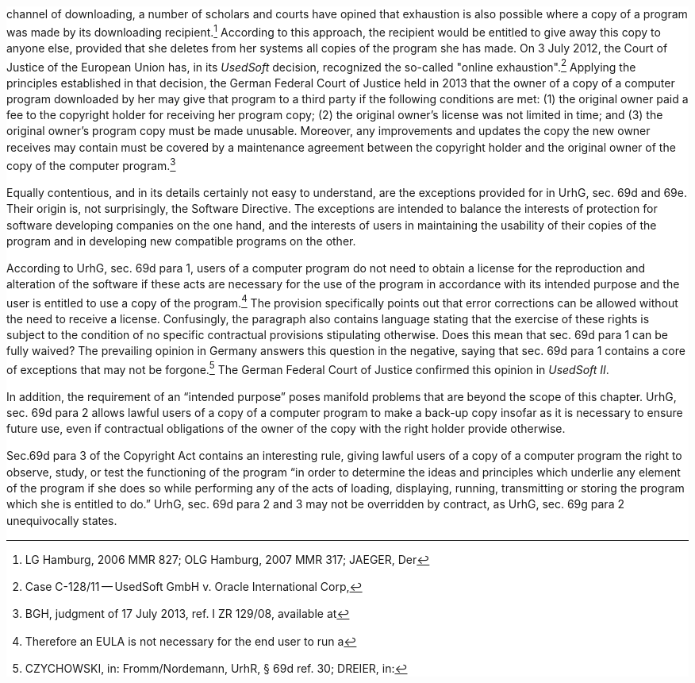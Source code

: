 channel of downloading, a number of scholars and courts have opined that
exhaustion is also possible where a copy of a program was made by its
downloading recipient.[^germany_14] According to this approach, the recipient
would be entitled to give away this copy to anyone else, provided that
she deletes from her systems all copies of the program she has made. On
3 July 2012, the Court of Justice of the European Union has, in its
*UsedSoft* decision, recognized the so-called "online exhaustion".[^germany_15]
Applying the principles established in that decision, the German Federal
Court of Justice held in 2013 that the owner of a copy of a computer
program downloaded by her may give that program to a third party if the
following conditions are met: (1) the original owner paid a fee to the
copyright holder for receiving her program copy; (2) the original
owner’s license was not limited in time; and (3) the original owner’s
program copy must be made unusable. Moreover, any improvements and
updates the copy the new owner receives may contain must be covered by a
maintenance agreement between the copyright holder and the original
owner of the copy of the computer program.[^germany_16]

Equally contentious, and in its details certainly not easy to
understand, are the exceptions provided for in UrhG, sec. 69d and 69e.
Their origin is, not surprisingly, the Software Directive. The
exceptions are intended to balance the interests of protection for
software developing companies on the one hand, and the interests of
users in maintaining the usability of their copies of the program and in
developing new compatible programs on the other.

According to UrhG, sec. 69d para 1, users of a computer program do not
need to obtain a license for the reproduction and alteration of the
software if these acts are necessary for the use of the program in
accordance with its intended purpose and the user is entitled to use a
copy of the program.[^germany_17] The provision specifically points out that
error corrections can be allowed without the need to receive a license.
Confusingly, the paragraph also contains language stating that the
exercise of these rights is subject to the condition of no specific
contractual provisions stipulating otherwise. Does this mean that sec.
69d para 1 can be fully waived? The prevailing opinion in Germany
answers this question in the negative, saying that sec. 69d para 1
contains a core of exceptions that may not be forgone.[^germany_18] The German
Federal Court of Justice confirmed this opinion in *UsedSoft II*.

In addition, the requirement of an “intended purpose” poses manifold
problems that are beyond the scope of this chapter. UrhG, sec. 69d para
2 allows lawful users of a copy of a computer program to make a back-up
copy insofar as it is necessary to ensure future use, even if
contractual obligations of the owner of the copy with the right holder
provide otherwise.

Sec.69d para 3 of the Copyright Act contains an interesting rule, giving
lawful users of a copy of a computer program the right to observe,
study, or test the functioning of the program “in order to determine the
ideas and principles which underlie any element of the program if she
does so while performing any of the acts of loading, displaying,
running, transmitting or storing the program which she is entitled to
do.” UrhG, sec. 69d para 2 and 3 may not be overridden by contract, as
UrhG, sec. 69g para 2 unequivocally states.


[^germany_bio1]: *Tim Engelhardt (b. 1974) is an attorney-at-law at the Berlin-based law firm
[^germany_bio2]: *Till Jaeger (b. 1969) is an attorney-at-law and partner at JBB Rechtsanwälte, a
[^germany_1]: Gesetz über Urheberrecht und verwandte Schutzrechte
[^germany_2]: Council Directive 91/250/EEC of 14 May 1991 on the legal
[^germany_3]: UrhG, sec. 69a para 4 reads as follows: “The provisions on
[^germany_4]: The wording differs slightly from that used in UrhG, sec. 2 para 2
[^germany_5]: GRÜTZMACHER, in: Wandtke/Bullinger (ed.), Praxiskommentar zum
[^germany_6]: BGH (Bundesgerichtshof, hereinafter also referred to as “Federal
[^germany_7]: BGH 2005 GRUR 860, 861 — Fash 2000, available at
[^germany_8]: BGH 2005 GRUR 860, 861 — Fash 2000, available at
[^germany_9]: See below the more detailed section on “Moral Rights”.
[^germany_10]: The section on “Copyright” of the “Analysis of FOSS under German
[^germany_11]: With or without consideration.
[^germany_12]: See <http://www.efta.int/legal-texts/eea.aspx>.
[^germany_13]: Of this opinion: OLG München, 2008 MMR (Multimedia und Recht)
[^germany_14]: LG Hamburg, 2006 MMR 827; OLG Hamburg, 2007 MMR 317; JAEGER, Der
[^germany_15]: Case C-128/11 — UsedSoft GmbH v. Oracle International Corp,
[^germany_16]: BGH, judgment of 17 July 2013, ref. I ZR 129/08, available at
[^germany_17]: Therefore an EULA is not necessary for the end user to run a
[^germany_18]: CZYCHOWSKI, in: Fromm/Nordemann, UrhR, § 69d ref. 30; DREIER, in:
[^germany_19]: These are delineated in sec. 69e para 1 through 3.
[^germany_20]: See GRÜTZMACHER, in: Wandtke/Bullinger, UrhR, § 69a ref. 48.
[^germany_21]: Full right of recognition of her authorship of the work (sec. 13)
[^germany_22]: GRÜTZMACHER, in: Wandtke/Bullinger (ed.), UrhR, § 69a ref. 50; §
[^germany_23]: GRÜtZMACHER, in: Wandtke/Bullinger (ed.), UrhR, § 69b ref. 40.
[^germany_24]: GRÜTZMACHER, in: Wandtke/Bullinger (ed.), UrhR,§ 69a ref. 51; §
[^germany_25]: GRÜTZMACHER, in: Wandtke/Bullinger (ed.), UrhR, § 69a ref. 51.
[^germany_26]: In this context, it should be noted that German copyright law
[^germany_27]: Three ways of calculation of damages are accepted: actual
[^germany_28]: For further details see GRÜTZMACHER, in: Wandtke/Bullinger (ed.),
[^germany_29]: See the statement of the ifrOSS that is available at
[^germany_30]: Translation by A. Dietz, 2004 IIC 842, 844.
[^germany_31]: For a more detailed description of the legislative history see
[^germany_32]: See the section on “Copyright Assignment” above.
[^germany_33]: BGH, 2002 CR 249 — Wetterführungspläne II.
[^germany_34]: JAEGER/METZGER, OSS, ref. 138; for a detailed discussion see
[^germany_35]: JAEGER/METZGER, ref. 139. For more detail see GRÜTZMACHER, op.
[^germany_36]: JAEGER/METZGER, OSS, ref. 8.
[^germany_37]: DREIER, in: Dreier/Schulze (ed.), UrhG, § 69c ref. 38; LG München
[^germany_38]: DREIER, in: Dreier/Schulze (ed.), UrhG, § 69c ref. 38; LG München
[^germany_39]: For computer programs see BGH, 1994 GRUR 39,
[^germany_40]: THUM, in: Wandtke/Bullinger (ed.), UrhR, § 8 ref. 17; SCHULZE,
[^germany_41]: JAEGER/METZGER, OSS, ref. 145. Pursuant to UrhG, sec. 8 para 2
[^germany_42]: LOEWENHEIM, in: Schricker/Loewenheim (ed.), Urheberrecht, 4th
[^germany_43]: DREIER, in: Dreier/Schulze (ed.), UrhG, § 9 ref. 6.
[^germany_44]: THUM, in: Wandtke/Bullinger (ed.), UrhR, § 9 ref. 12; LOEWENHEIM,
[^germany_45]: LOEWENHEIM, in: Schricker/Lowenheim (ed.), UrhR, § 4 ref. 25;
[^germany_46]: See § 3 para 3 of the Fiduciary Licence Agreement (FLA) published
[^germany_47]: See “The right to equitable remuneration and the so-called ‘Linux
[^germany_48]: JAEGER/METZGER, OSS, ref.129; see also DREIER, in: Dreier/Schulze
[^germany_49]: Hereinafter referred to as ‘GPL’, its version number indicated by
[^germany_50]: See the “Enforcing FOSS licenses” section below.
[^germany_51]: Contracts are defined as the declared agreement of two or more
[^germany_52]: And the necessity of having this offer explains why it is crucial
[^germany_53]: JAEGER/METZGER, OSS, ref. 177. If this were not seen as
[^germany_54]: Bürgerliches Gesetzbuch, hereinafter referred to either as “Civil
[^germany_55]: See LG Frankfurt, 2006 CR 729, 731; JAEGER/METZGER, OSS, ref.
[^germany_56]: LG Frankfurt, 2006 CR 729, 731; LG München I, 2004 MMR 693, 694;
[^germany_57]: Translation available at
[^germany_58]: A typical exception can be a software download where it is
[^germany_59]: METZGER, in: ifrOSS (ed.), Die GPL kommentiert und erklärt,
[^germany_60]: JAEGER/METZGER, OSS, ref. 180; see the section on “Exceptions to
[^germany_61]: JAEGER/METZGER, OSS, ref. 180, 182; see also SCHULZ, Dezentrale
[^germany_62]: JAEGER/METZGER, OSS, ref. 181; see BGH, 1983 NJW 1489.
[^germany_63]: JAEGER/METZGER, OSS, ref. 220 f.; SPINDLER, in: Spindler (ed.),
[^germany_64]: See JAEGER/METZGER, OSS, ref. 334; HEATH, in: Spindler (ed.),
[^germany_65]: LG Frankfurt, 2006 CR 729, 731; see also LG München I, 1994 MMR
[^germany_66]: LG München I, 2004 MMR 693, 695; DREIER, in: Dreier/Schulze
[^germany_67]: As in sec. 1 para 2 of the GPLv2.
[^germany_68]: See sec. 4 para 2 of the GPLv3.
[^germany_69]: See JAEGER/METZGER, OSS, ref. 222; METZGER/JAEGER, Open Source
[^germany_70]: The two claims listed last require that the distributor acted at
[^germany_71]: See sec. 1 para 2 of the GPLv2 which expressly allows licensees
[^germany_72]: But note that the rights holder might still be liable under
[^germany_73]: METZGER, in: ifrOSS (ed.), Die GPL kommentiert und erklärt,
[^germany_74]: Regulation (EC) No. 593/2008 of the European Parliament and of
[^germany_75]: Gesetz über die Haftung für fehlerhafte Produkte
[^germany_76]: 93 BGHZ 23, 29.
[^germany_77]: JAEGER/METZGER, OSS, ref. 233.
[^germany_78]: The Federal Court of Justice, for instance, left the question
[^germany_79]: JAEGER, Kommerzielle Applikationen für Open Source Software und
[^germany_80]: See in more detail id., p. 77.
[^germany_81]: Id., p. 77.
[^germany_82]: See below [section\_title](#sec_fosscasesgerman).
[^germany_83]: For further details see the section below on “Courses of action”.
[^germany_84]: See also the section on “Special measures” above.
[^germany_85]: WILD, in: Schricker/Loewenheim (ed.), UrhR, § 97 ref. 138.
[^germany_86]: See below the case FreeAdhocUDF, LG Bochum, judgment of 20
[^germany_87]: However, it is not required that all authors become a party to
[^germany_88]: JAEGER/METZGER, OSS, ref. 167.
[^germany_89]: According to sec. 93 of the German Civil Procedure Code, the
[^germany_90]: It should be noted that the defendant can ask the court in the
[^germany_91]: In which case the order issued does not contain a written
[^germany_92]: The opponent can file an objection to have the case remanded. If
[^germany_93]: Called the Abschlussschreiben (conclusion letter) and
[^germany_94]: See <http://www.gesetze-im-internet.de/rvg/>.
[^germany_95]: JAEGER, Enforcement of the GNU GPL in Germany and Europe, 1
[^germany_96]: LG München I, 2004 MMR 693; available at
[^germany_97]: LG München 2004 MMR 693, 694,
[^germany_98]: Id., at 695.
[^germany_99]: Id., at 694 f.
[^germany_100]: Id., at 695.
[^germany_101]: LG Frankfurt, 2006 CR 729; available at
[^germany_102]: LG Frankfurt, 2006 CR 729, 731.
[^germany_103]: See art. 4 para 2 of the Software Directive.
[^germany_104]: LG Frankfurt, 2006 CR 729, 732.
[^germany_105]: LG Frankfurt, 2006 CR 729, 732.
[^germany_106]: LG München I, 2008 CR 57; available at
[^germany_107]: The reasoning being that if SMC Networks were permitted to
[^germany_108]: To date, it remained the only GPL case in Germany that was
[^germany_109]: LG Bochum, judgment of 20 January 2011, ref. I-8 O 293/09, in
[^germany_110]: LG Berlin, 2012 CR 152, available at
[^germany_111]: More on the facts of the case can be found at
[^germany_112]: KREUTZER, 2012 CR 145-152
[^germany_113]: LG Hamburg, 2013 CR 498, available at
[^germany_114]: OLG Düsseldorf, 2011 CR 285, available at
[^germany_115]: OLG Düsseldorf, 2012 CR 434, available at
[^germany_116]: See section 5(3) of t he German Trade Mark Act (Markengesetz):
[^germany_117]: BGH 2000 GRUR, 882, available at
[^germany_118]: LG Berlin, Order of 21 February 2006, ref. 16 O 134/06,